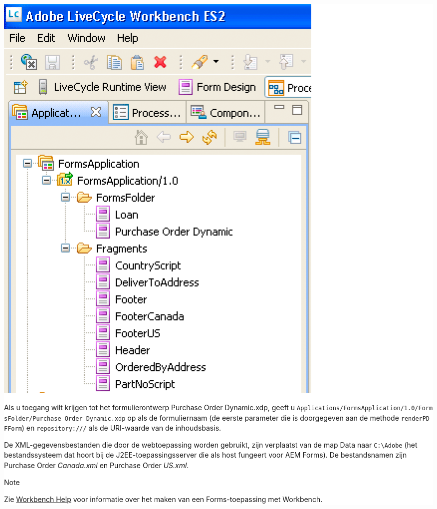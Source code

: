 ![cw_cw_fragmentsrepository](assets/cw_cw_fragmentsrepository.png)

Als u toegang wilt krijgen tot het formulierontwerp Purchase Order Dynamic.xdp, geeft u `Applications/FormsApplication/1.0/FormsFolder/Purchase Order Dynamic.xdp` op als de formuliernaam (de eerste parameter die is doorgegeven aan de methode `renderPDFForm`) en `repository:///` als de URI-waarde van de inhoudsbasis.

De XML-gegevensbestanden die door de webtoepassing worden gebruikt, zijn verplaatst van de map Data naar `C:\Adobe` (het bestandssysteem dat hoort bij de J2EE-toepassingsserver die als host fungeert voor AEM Forms). De bestandsnamen zijn Purchase Order *Canada.xml* en Purchase Order *US.xml*.

>[!NOTE]
>
>Zie [Workbench Help](https://www.adobe.com/go/learn_aemforms_workbench_63) voor informatie over het maken van een Forms-toepassing met Workbench.
